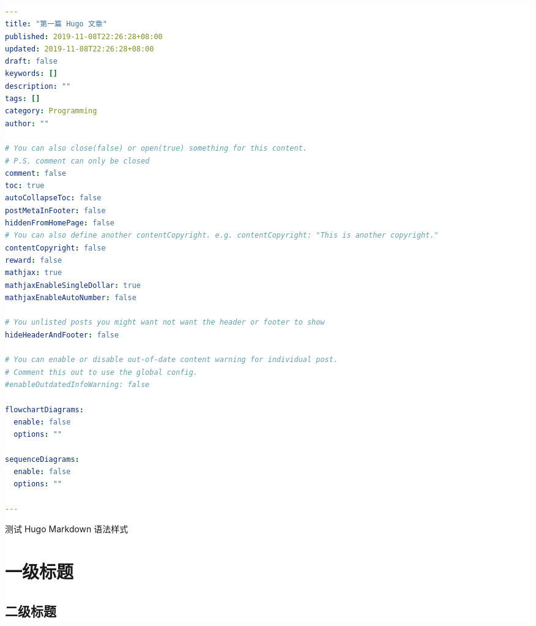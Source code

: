 ```yaml
---
title: "第一篇 Hugo 文章"
published: 2019-11-08T22:26:28+08:00
updated: 2019-11-08T22:26:28+08:00
draft: false
keywords: []
description: ""
tags: []
category: Programming
author: ""

# You can also close(false) or open(true) something for this content.
# P.S. comment can only be closed
comment: false
toc: true
autoCollapseToc: false
postMetaInFooter: false
hiddenFromHomePage: false
# You can also define another contentCopyright. e.g. contentCopyright: "This is another copyright."
contentCopyright: false
reward: false
mathjax: true
mathjaxEnableSingleDollar: true
mathjaxEnableAutoNumber: false

# You unlisted posts you might want not want the header or footer to show
hideHeaderAndFooter: false

# You can enable or disable out-of-date content warning for individual post.
# Comment this out to use the global config.
#enableOutdatedInfoWarning: false

flowchartDiagrams:
  enable: false
  options: ""

sequenceDiagrams: 
  enable: false
  options: ""

---
```


测试 Hugo Markdown 语法样式


# 一级标题

## 二级标题
